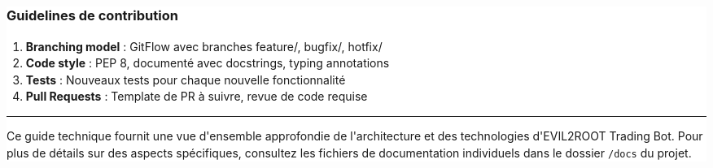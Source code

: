 ### Guidelines de contribution

1. **Branching model** : GitFlow avec branches feature/, bugfix/, hotfix/
2. **Code style** : PEP 8, documenté avec docstrings, typing annotations
3. **Tests** : Nouveaux tests pour chaque nouvelle fonctionnalité
4. **Pull Requests** : Template de PR à suivre, revue de code requise

---

Ce guide technique fournit une vue d'ensemble approfondie de l'architecture et des technologies d'EVIL2ROOT Trading Bot. Pour plus de détails sur des aspects spécifiques, consultez les fichiers de documentation individuels dans le dossier `/docs` du projet.
